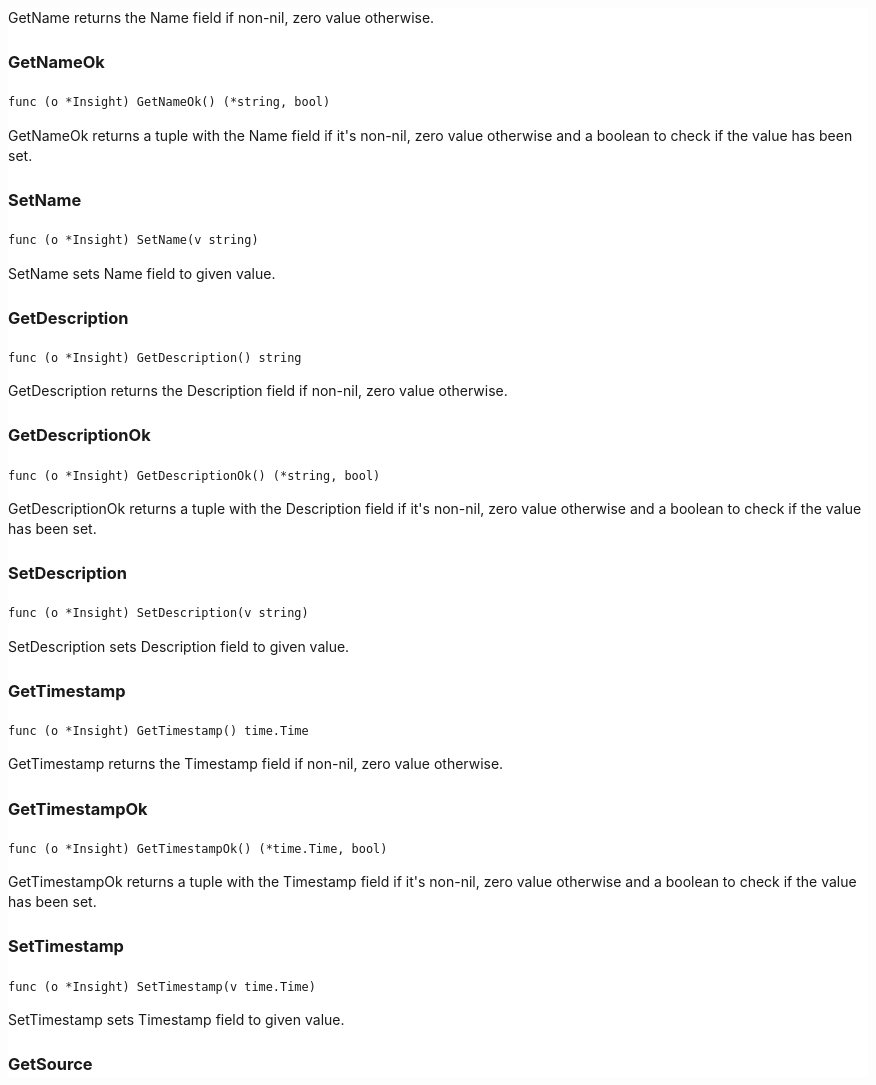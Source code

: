 GetName returns the Name field if non-nil, zero value otherwise.

### GetNameOk

`func (o *Insight) GetNameOk() (*string, bool)`

GetNameOk returns a tuple with the Name field if it's non-nil, zero value otherwise
and a boolean to check if the value has been set.

### SetName

`func (o *Insight) SetName(v string)`

SetName sets Name field to given value.


### GetDescription

`func (o *Insight) GetDescription() string`

GetDescription returns the Description field if non-nil, zero value otherwise.

### GetDescriptionOk

`func (o *Insight) GetDescriptionOk() (*string, bool)`

GetDescriptionOk returns a tuple with the Description field if it's non-nil, zero value otherwise
and a boolean to check if the value has been set.

### SetDescription

`func (o *Insight) SetDescription(v string)`

SetDescription sets Description field to given value.


### GetTimestamp

`func (o *Insight) GetTimestamp() time.Time`

GetTimestamp returns the Timestamp field if non-nil, zero value otherwise.

### GetTimestampOk

`func (o *Insight) GetTimestampOk() (*time.Time, bool)`

GetTimestampOk returns a tuple with the Timestamp field if it's non-nil, zero value otherwise
and a boolean to check if the value has been set.

### SetTimestamp

`func (o *Insight) SetTimestamp(v time.Time)`

SetTimestamp sets Timestamp field to given value.


### GetSource
